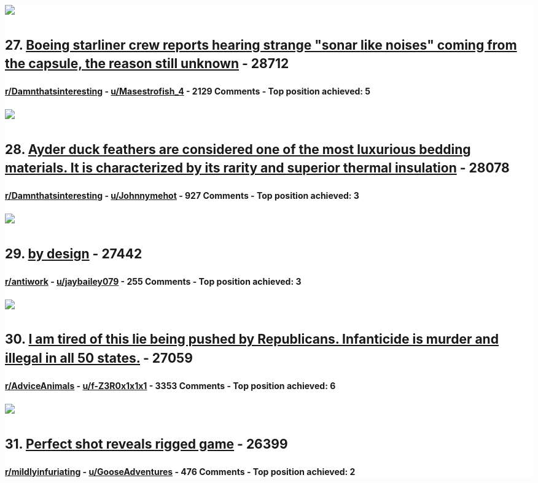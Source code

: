 <a href="https://i.redd.it/d6s9085dn4md1.png"><img src="https://b.thumbs.redditmedia.com/gqM_rI9MaN5iLZ9TRAPp2RHpQDEdZJ2JWp4KipGbh2A.jpg"></img></a>

## 27. [Boeing starliner crew reports hearing strange "sonar like noises" coming from the capsule, the reason still unknown](http://reddit.com/r/Damnthatsinteresting/comments/1f6gv0m/boeing_starliner_crew_reports_hearing_strange/) - 28712
#### [r/Damnthatsinteresting](http://reddit.com/r/Damnthatsinteresting) - [u/Masestrofish_4](http://reddit.com/u/Masestrofish_4) - 2129 Comments - Top position achieved: 5

<a href="https://v.redd.it/9677xctjs7md1"><img src="https://external-preview.redd.it/eXRzNHhpbmpzN21kMU0XDky7tUOVQR39iQI7_iUxtEBIGr1DswqAhzSD1Ogg.png?width=140&amp;height=123&amp;crop=140:123,smart&amp;format=jpg&amp;v=enabled&amp;lthumb=true&amp;s=302774dfc4ce1c27f1faf960bb4665cec232801e"></img></a>

## 28. [Ayder duck feathers are considered one of the most luxurious bedding materials. It is characterized by its rarity and superior thermal insulation](http://reddit.com/r/Damnthatsinteresting/comments/1f6d5ut/ayder_duck_feathers_are_considered_one_of_the/) - 28078
#### [r/Damnthatsinteresting](http://reddit.com/r/Damnthatsinteresting) - [u/Johnnymehot](http://reddit.com/u/Johnnymehot) - 927 Comments - Top position achieved: 3

<a href="https://v.redd.it/iw5k03atx6md1"><img src="https://external-preview.redd.it/aWFnamVuM3R4Nm1kMfzatqWY8I_7jMRfEpTv9aLF3RDMNVYldELbhhRCrWxK.png?width=140&amp;height=140&amp;crop=140:140,smart&amp;format=jpg&amp;v=enabled&amp;lthumb=true&amp;s=5a15c5c353407247917a472070c780a4cc9d6e1c"></img></a>

## 29. [by design](http://reddit.com/r/antiwork/comments/1f6iv27/by_design/) - 27442
#### [r/antiwork](http://reddit.com/r/antiwork) - [u/jaybailey079](http://reddit.com/u/jaybailey079) - 255 Comments - Top position achieved: 3

<a href="https://i.redd.it/u5bibo4p78md1.jpeg"><img src="https://a.thumbs.redditmedia.com/WaXeKvjT4unFJh0s0kYcfnE8_G0jwRX_AlJjruhhG34.jpg"></img></a>

## 30. [I am tired of this lie being pushed by Republicans. Infanticide is murder and illegal in all 50 states.](http://reddit.com/r/AdviceAnimals/comments/1f6lt6a/i_am_tired_of_this_lie_being_pushed_by/) - 27059
#### [r/AdviceAnimals](http://reddit.com/r/AdviceAnimals) - [u/f-Z3R0x1x1x1](http://reddit.com/u/f-Z3R0x1x1x1) - 3353 Comments - Top position achieved: 6

<a href="https://i.redd.it/q6e90foxt8md1.jpeg"><img src="https://b.thumbs.redditmedia.com/NLZ7KWbHY6jRlFWd04phwfGIBZbHG6hjL8NKk1QsA-I.jpg"></img></a>

## 31. [Perfect shot reveals rigged game](http://reddit.com/r/mildlyinfuriating/comments/1f6q74c/perfect_shot_reveals_rigged_game/) - 26399
#### [r/mildlyinfuriating](http://reddit.com/r/mildlyinfuriating) - [u/GooseAdventures](http://reddit.com/u/GooseAdventures) - 476 Comments - Top position achieved: 2
